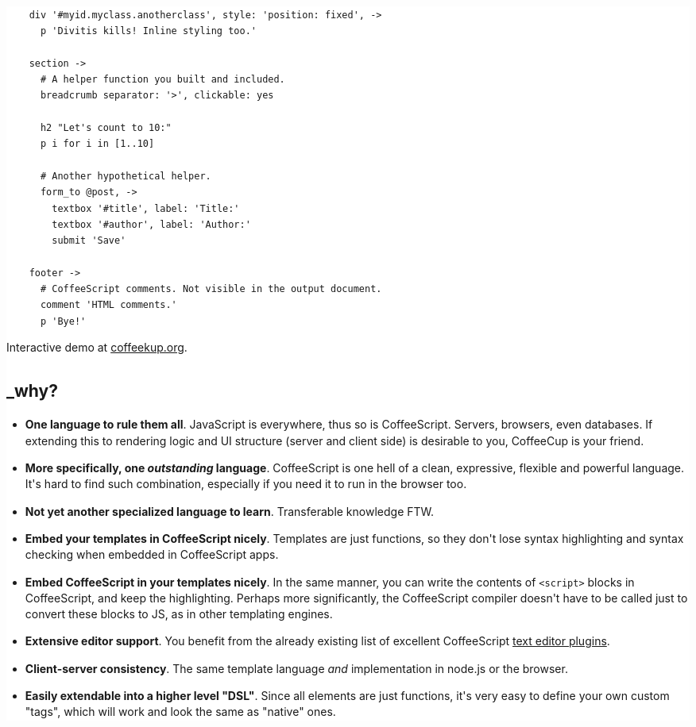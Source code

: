         div '#myid.myclass.anotherclass', style: 'position: fixed', ->
          p 'Divitis kills! Inline styling too.'

        section ->
          # A helper function you built and included.
          breadcrumb separator: '>', clickable: yes
          
          h2 "Let's count to 10:"
          p i for i in [1..10]
          
          # Another hypothetical helper.
          form_to @post, ->
            textbox '#title', label: 'Title:'
            textbox '#author', label: 'Author:'
            submit 'Save'

        footer ->
          # CoffeeScript comments. Not visible in the output document.
          comment 'HTML comments.'
          p 'Bye!'

Interactive demo at [coffeekup.org](http://coffeekup.org).

## _why?

- **One language to rule them all**. JavaScript is everywhere, thus so is CoffeeScript. Servers, browsers, even databases. If extending this to rendering logic and UI structure (server and client side) is desirable to you, CoffeeCup is your friend.

- **More specifically, one _outstanding_ language**. CoffeeScript is one hell of a clean, expressive, flexible and powerful language. It's hard to find such combination, especially if you need it to run in the browser too.

- **Not yet another specialized language to learn**. Transferable knowledge FTW.

- **Embed your templates in CoffeeScript nicely**. Templates are just functions, so they don't lose syntax highlighting and syntax checking when embedded in CoffeeScript apps.

- **Embed CoffeeScript in your templates nicely**. In the same manner, you can write the contents of `<script>` blocks in CoffeeScript, and keep the highlighting. Perhaps more significantly, the CoffeeScript compiler doesn't have to be called just to convert these blocks to JS, as in other templating engines.

- **Extensive editor support**. You benefit from the already existing list of excellent CoffeeScript [text editor plugins](https://github.com/jashkenas/coffee-script/wiki/Text-editor-plugins).

- **Client-server consistency**. The same template language _and_ implementation in node.js or the browser.

- **Easily extendable into a higher level "DSL"**. Since all elements are just functions, it's very easy to define your own custom "tags", which will work and look the same as "native" ones.
